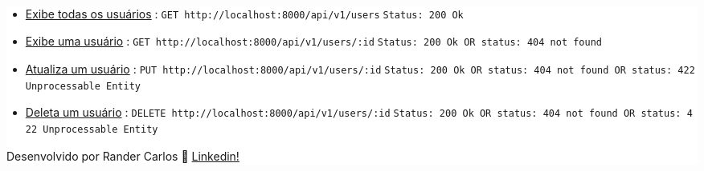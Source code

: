 * [Exibe todas os usuários]() : `GET http://localhost:8000/api/v1/users` `Status: 200 Ok`

* [Exibe uma usuário]() : `GET http://localhost:8000/api/v1/users/:id` `Status: 200 Ok OR status: 404 not found`

* [Atualiza um usuário]() : `PUT http://localhost:8000/api/v1/users/:id` `Status: 200 Ok OR status: 404 not found OR status: 422 Unprocessable Entity`

* [Deleta um usuário]() : `DELETE http://localhost:8000/api/v1/users/:id` `Status: 200 Ok OR status: 404 not found OR status: 422 Unprocessable Entity`

Desenvolvido por Rander Carlos :wave: [Linkedin!](https://www.linkedin.com/in/rander-carlos-caetano-freitas-308a63a8/)
